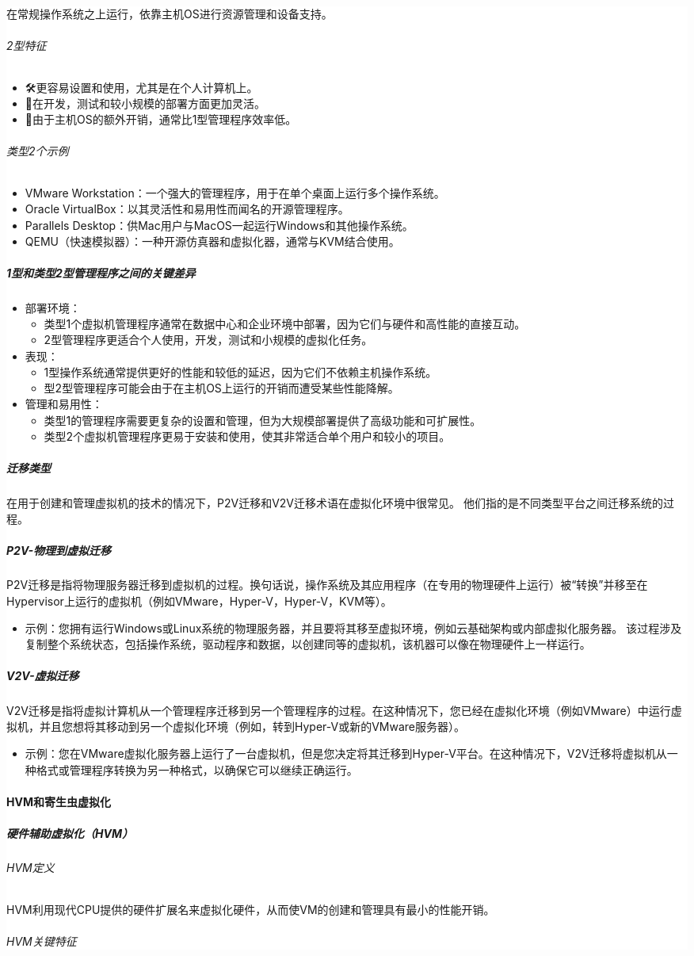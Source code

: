 在常规操作系统之上运行，依靠主机OS进行资源管理和设备支持。

###### 2型特征

-   🛠️更容易设置和使用，尤其是在个人计算机上。
-   🔧在开发，测试和较小规模的部署方面更加灵活。
-   🐢由于主机OS的额外开销，通常比1型管理程序效率低。

###### 类型2个示例

-   VMware Workstation：一个强大的管理程序，用于在单个桌面上运行多个操作系统。
-   Oracle VirtualBox：以其灵活性和易用性而闻名的开源管理程序。
-   Parallels Desktop：供Mac用户与MacOS一起运行Windows和其他操作系统。
-   QEMU（快速模拟器）：一种开源仿真器和虚拟化器，通常与KVM结合使用。

##### 1型和类型2型管理程序之间的关键差异

-   部署环境：
    -   类型1个虚拟机管理程序通常在数据中心和企业环境中部署，因为它们与硬件和高性能的直接互动。
    -   2型管理程序更适合个人使用，开发，测试和小规模的虚拟化任务。
-   表现：
    -   1型操作系统通常提供更好的性能和较低的延迟，因为它们不依赖主机操作系统。
    -   型2型管理程序可能会由于在主机OS上运行的开销而遭受某些性能降解。
-   管理和易用性：
    -   类型1的管理程序需要更复杂的设置和管理，但为大规模部署提供了高级功能和可扩展性。
    -   类型2个虚拟机管理程序更易于安装和使用，使其非常适合单个用户和较小的项目。

##### 迁移类型

在用于创建和管理虚拟机的技术的情况下，P2V迁移和V2V迁移术语在虚拟化环境中很常见。
他们指的是不同类型平台之间迁移系统的过程。

##### P2V-物理到虚拟迁移

P2V迁移是指将物理服务器迁移到虚拟机的过程。换句话说，操作系统及其应用程序（在专用的物理硬件上运行）被“转换”并移至在Hypervisor上运行的虚拟机（例如VMware，Hyper-V，Hyper-V，KVM等）。

-   示例：您拥有运行Windows或Linux系统的物理服务器，并且要将其移至虚拟环境，例如云基础架构或内部虚拟化服务器。
    该过程涉及复制整个系统状态，包括操作系统，驱动程序和数据，以创建同等的虚拟机，该机器可以像在物理硬件上一样运行。

##### V2V-虚拟迁移

V2V迁移是指将虚拟计算机从一个管理程序迁移到另一个管理程序的过程。在这种情况下，您已经在虚拟化环境（例如VMware）中运行虚拟机，并且您想将其移动到另一个虚拟化环境（例如，转到Hyper-V或新的VMware服务器）。

-   示例：您在VMware虚拟化服务器上​​运行了一台虚拟机，但是您决定将其迁移到Hyper-V平台。在这种情况下，V2V迁移将虚拟机从一种格式或管理程序转换为另一种格式，以确保它可以继续正确运行。

#### HVM和寄生虫虚拟化

##### 硬件辅助虚拟化（HVM）

###### HVM定义

HVM利用现代CPU提供的硬件扩展名来虚拟化硬件，从而使VM的创建和管理具有最小的性能开销。

###### HVM关键特征
